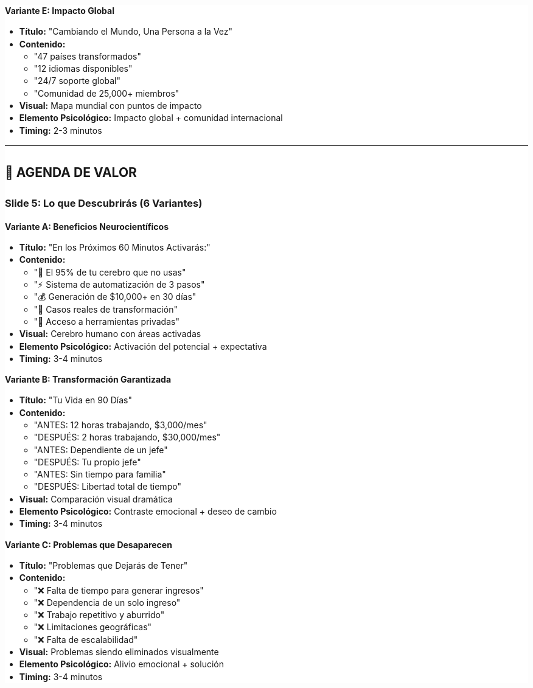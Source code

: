 **Variante E: Impacto Global**
- **Título:** "Cambiando el Mundo, Una Persona a la Vez"
- **Contenido:**
  - "47 países transformados"
  - "12 idiomas disponibles"
  - "24/7 soporte global"
  - "Comunidad de 25,000+ miembros"
- **Visual:** Mapa mundial con puntos de impacto
- **Elemento Psicológico:** Impacto global + comunidad internacional
- **Timing:** 2-3 minutos

---

## 📅 AGENDA DE VALOR

### Slide 5: Lo que Descubrirás (6 Variantes)

**Variante A: Beneficios Neurocientíficos**
- **Título:** "En los Próximos 60 Minutos Activarás:"
- **Contenido:**
  - "🧠 El 95% de tu cerebro que no usas"
  - "⚡ Sistema de automatización de 3 pasos"
  - "💰 Generación de $10,000+ en 30 días"
  - "🚀 Casos reales de transformación"
  - "🎁 Acceso a herramientas privadas"
- **Visual:** Cerebro humano con áreas activadas
- **Elemento Psicológico:** Activación del potencial + expectativa
- **Timing:** 3-4 minutos

**Variante B: Transformación Garantizada**
- **Título:** "Tu Vida en 90 Días"
- **Contenido:**
  - "ANTES: 12 horas trabajando, $3,000/mes"
  - "DESPUÉS: 2 horas trabajando, $30,000/mes"
  - "ANTES: Dependiente de un jefe"
  - "DESPUÉS: Tu propio jefe"
  - "ANTES: Sin tiempo para familia"
  - "DESPUÉS: Libertad total de tiempo"
- **Visual:** Comparación visual dramática
- **Elemento Psicológico:** Contraste emocional + deseo de cambio
- **Timing:** 3-4 minutos

**Variante C: Problemas que Desaparecen**
- **Título:** "Problemas que Dejarás de Tener"
- **Contenido:**
  - "❌ Falta de tiempo para generar ingresos"
  - "❌ Dependencia de un solo ingreso"
  - "❌ Trabajo repetitivo y aburrido"
  - "❌ Limitaciones geográficas"
  - "❌ Falta de escalabilidad"
- **Visual:** Problemas siendo eliminados visualmente
- **Elemento Psicológico:** Alivio emocional + solución
- **Timing:** 3-4 minutos
